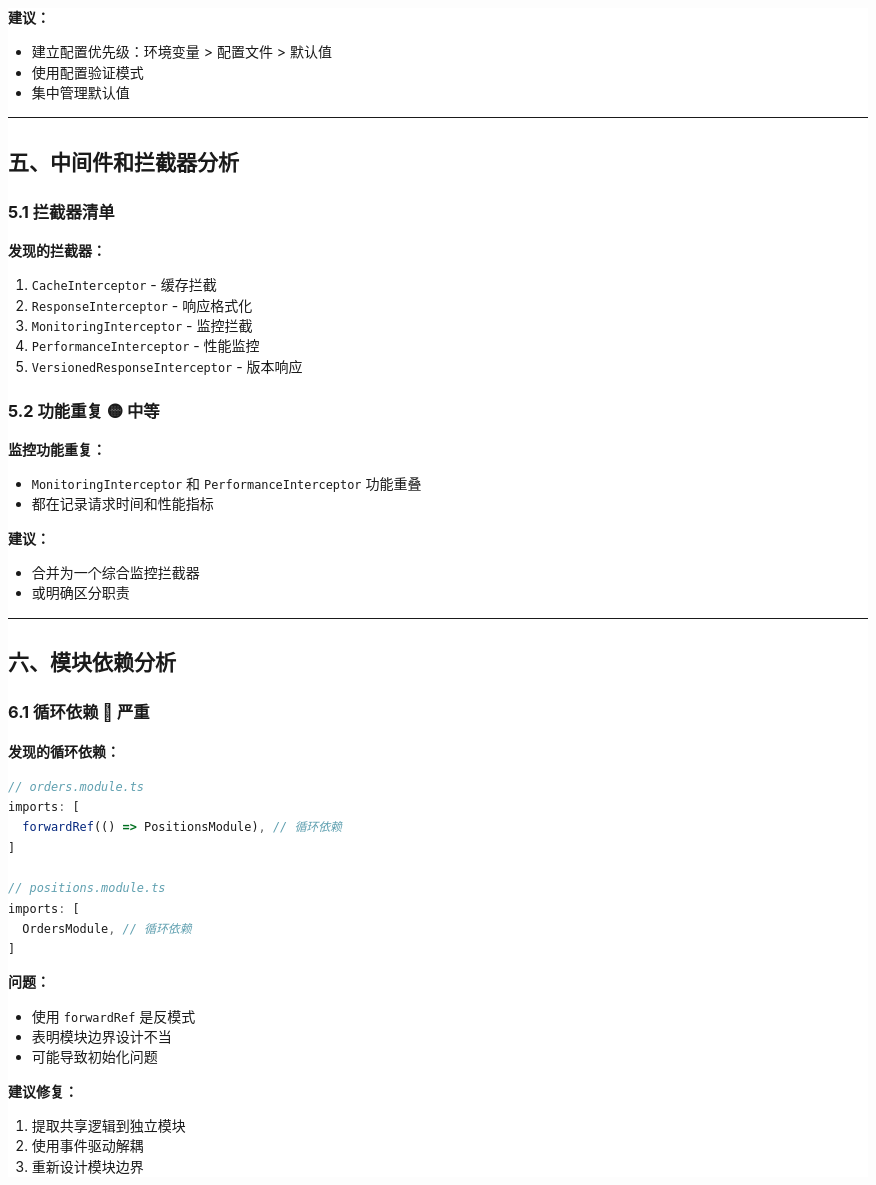 **建议：**
- 建立配置优先级：环境变量 > 配置文件 > 默认值
- 使用配置验证模式
- 集中管理默认值

---

## 五、中间件和拦截器分析

### 5.1 拦截器清单

**发现的拦截器：**
1. `CacheInterceptor` - 缓存拦截
2. `ResponseInterceptor` - 响应格式化
3. `MonitoringInterceptor` - 监控拦截
4. `PerformanceInterceptor` - 性能监控
5. `VersionedResponseInterceptor` - 版本响应

### 5.2 功能重复 🟡 中等

**监控功能重复：**
- `MonitoringInterceptor` 和 `PerformanceInterceptor` 功能重叠
- 都在记录请求时间和性能指标

**建议：**
- 合并为一个综合监控拦截器
- 或明确区分职责

---

## 六、模块依赖分析

### 6.1 循环依赖 🔴 严重

**发现的循环依赖：**
```typescript
// orders.module.ts
imports: [
  forwardRef(() => PositionsModule), // 循环依赖
]

// positions.module.ts
imports: [
  OrdersModule, // 循环依赖
]
```

**问题：**
- 使用 `forwardRef` 是反模式
- 表明模块边界设计不当
- 可能导致初始化问题

**建议修复：**
1. 提取共享逻辑到独立模块
2. 使用事件驱动解耦
3. 重新设计模块边界

